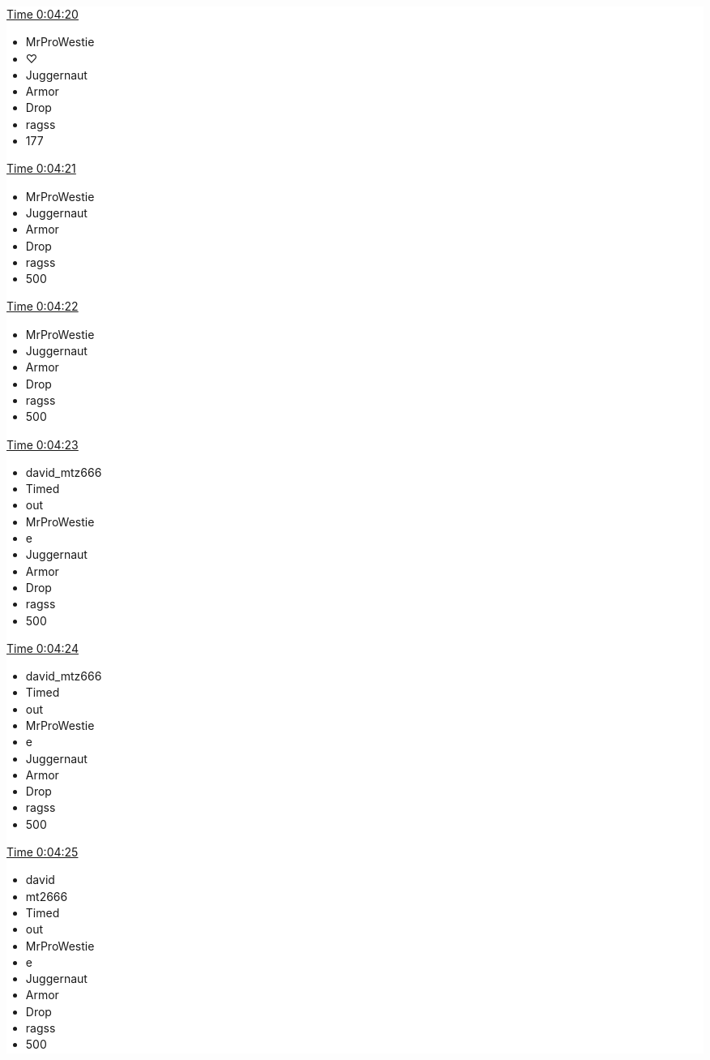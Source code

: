  [Time 0:04:20](https://youtu.be/U6e-Q_wGewM?t=255) 
- MrProWestie 
- ♡ 
- Juggernaut 
- Armor 
- Drop 
- ragss 
- 177 

 [Time 0:04:21](https://youtu.be/U6e-Q_wGewM?t=256) 
- MrProWestie 
- Juggernaut 
- Armor 
- Drop 
- ragss 
- 500 

 [Time 0:04:22](https://youtu.be/U6e-Q_wGewM?t=257) 
- MrProWestie 
- Juggernaut 
- Armor 
- Drop 
- ragss 
- 500 

 [Time 0:04:23](https://youtu.be/U6e-Q_wGewM?t=258) 
- david_mtz666 
- Timed 
- out 
- MrProWestie 
- e 
- Juggernaut 
- Armor 
- Drop 
- ragss 
- 500 

 [Time 0:04:24](https://youtu.be/U6e-Q_wGewM?t=259) 
- david_mtz666 
- Timed 
- out 
- MrProWestie 
- e 
- Juggernaut 
- Armor 
- Drop 
- ragss 
- 500 

 [Time 0:04:25](https://youtu.be/U6e-Q_wGewM?t=260) 
- david 
- mt2666 
- Timed 
- out 
- MrProWestie 
- e 
- Juggernaut 
- Armor 
- Drop 
- ragss 
- 500 
